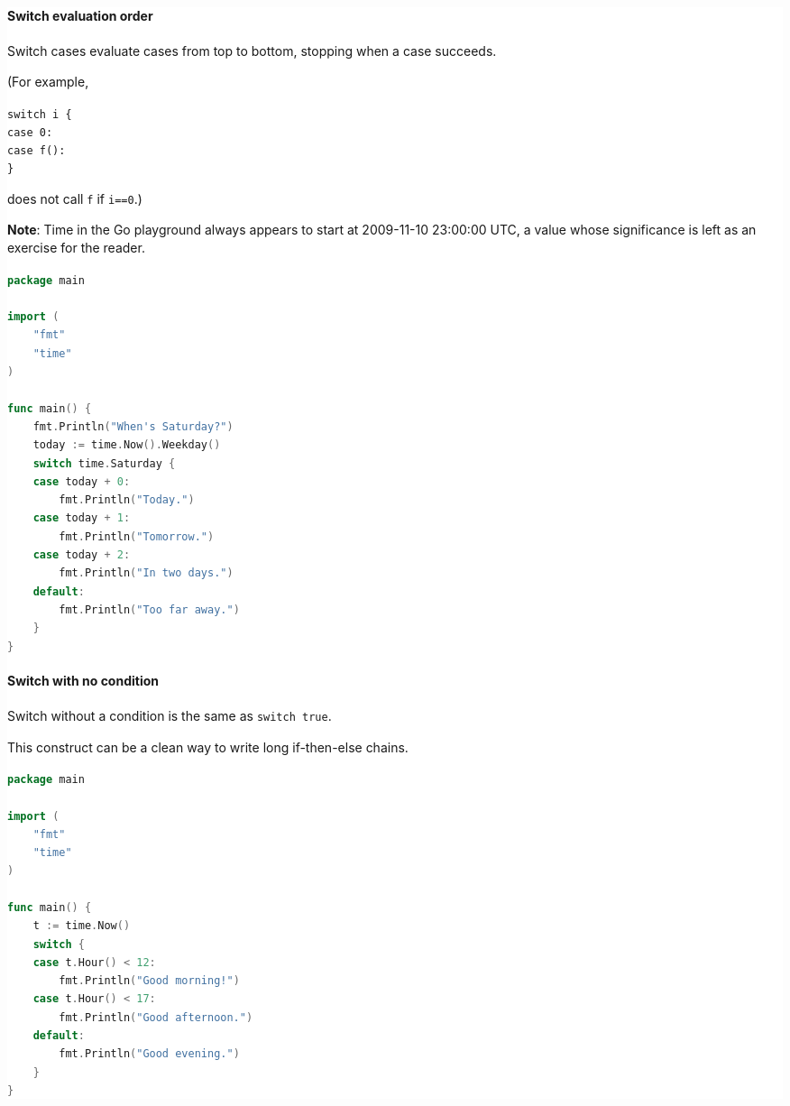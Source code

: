 #### Switch evaluation order

Switch cases evaluate cases from top to bottom, stopping when a case succeeds.

(For example,

	switch i {
	case 0:
	case f():
	}

does not call `f` if `i==0`.)

**Note**: Time in the Go playground always appears to start at 2009-11-10 23:00:00 UTC, a value whose significance is left as an exercise for the reader.

~~~go
package main

import (
	"fmt"
	"time"
)

func main() {
	fmt.Println("When's Saturday?")
	today := time.Now().Weekday()
	switch time.Saturday {
	case today + 0:
		fmt.Println("Today.")
	case today + 1:
		fmt.Println("Tomorrow.")
	case today + 2:
		fmt.Println("In two days.")
	default:
		fmt.Println("Too far away.")
	}
}
~~~

#### Switch with no condition

Switch without a condition is the same as `switch true`.

This construct can be a clean way to write long if-then-else chains.

~~~go
package main

import (
	"fmt"
	"time"
)

func main() {
	t := time.Now()
	switch {
	case t.Hour() < 12:
		fmt.Println("Good morning!")
	case t.Hour() < 17:
		fmt.Println("Good afternoon.")
	default:
		fmt.Println("Good evening.")
	}
}
~~~
